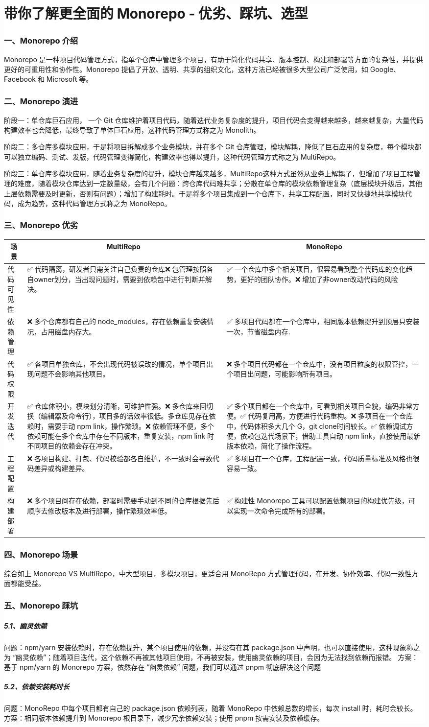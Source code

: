 # 带你了解更全面的 Monorepo - 优劣、踩坑、选型


### 一、Monorepo 介绍
Monorepo 是一种项目代码管理方式，指单个仓库中管理多个项目，有助于简化代码共享、版本控制、构建和部署等方面的复杂性，并提供更好的可重用性和协作性。Monorepo 提倡了开放、透明、共享的组织文化，这种方法已经被很多大型公司广泛使用，如 Google、Facebook 和 Microsoft 等。


### 二、Monorepo 演进
阶段一：单仓库巨石应用， 一个 Git 仓库维护着项目代码，随着迭代业务复杂度的提升，项目代码会变得越来越多，越来越复杂，大量代码构建效率也会降低，最终导致了单体巨石应用，这种代码管理方式称之为 Monolith。

阶段二：多仓库多模块应用，于是将项目拆解成多个业务模块，并在多个 Git 仓库管理，模块解耦，降低了巨石应用的复杂度，每个模块都可以独立编码、测试、发版，代码管理变得简化，构建效率也得以提升，这种代码管理方式称之为 MultiRepo。

阶段三：单仓库多模块应用，随着业务复杂度的提升，模块仓库越来越多，MultiRepo这种方式虽然从业务上解耦了，但增加了项目工程管理的难度，随着模块仓库达到一定数量级，会有几个问题：跨仓库代码难共享；分散在单仓库的模块依赖管理复杂（底层模块升级后，其他上层依赖需要及时更新，否则有问题）；增加了构建耗时。于是将多个项目集成到一个仓库下，共享工程配置，同时又快捷地共享模块代码，成为趋势，这种代码管理方式称之为 MonoRepo。

### 三、Monorepo 优劣


| 场景       | MultiRepo                                                                                                                                                                                                                                              | MonoRepo                                                                                                                                                                                                                                                 |
| ---------- | ------------------------------------------------------------------------------------------------------------------------------------------------------------------------------------------------------------------------------------------------------ | -------------------------------------------------------------------------------------------------------------------------------------------------------------------------------------------------------------------------------------------------------- |
| 代码可见性 | ✅ 代码隔离，研发者只需关注自己负责的仓库❌ 包管理按照各自owner划分，当出现问题时，需要到依赖包中进行判断并解决。                                                                                                                                        | ✅ 一个仓库中多个相关项目，很容易看到整个代码库的变化趋势，更好的团队协作。❌ 增加了非owner改动代码的风险                                                                                                                                                  |
| 依赖管理   | ❌ 多个仓库都有自己的 node_modules，存在依赖重复安装情况，占用磁盘内存大。                                                                                                                                                                              | ✅ 多项目代码都在一个仓库中，相同版本依赖提升到顶层只安装一次，节省磁盘内存.                                                                                                                                                                              |
| 代码权限   | ✅ 各项目单独仓库，不会出现代码被误改的情况，单个项目出现问题不会影响其他项目。                                                                                                                                                                         | ❌ 多个项目代码都在一个仓库中，没有项目粒度的权限管控，一个项目出问题，可能影响所有项目。                                                                                                                                                                 |
| 开发迭代   | ✅ 仓库体积小，模块划分清晰，可维护性强。❌ 多仓库来回切换（编辑器及命令行），项目多的话效率很低。多仓库见存在依赖时，需要手动 npm link，操作繁琐。❌ 依赖管理不便，多个依赖可能在多个仓库中存在不同版本，重复安装，npm link 时不同项目的依赖会存在冲突。 | ✅ 多个项目都在一个仓库中，可看到相关项目全貌，编码非常方便。✅ 代码复用高，方便进行代码重构。❌ 多项目在一个仓库中，代码体积多大几个 G，git clone时间较长。✅ 依赖调试方便，依赖包迭代场景下，借助工具自动 npm link，直接使用最新版本依赖，简化了操作流程。 |
| 工程配置   | ❌ 各项目构建、打包、代码校验都各自维护，不一致时会导致代码差异或构建差异。                                                                                                                                                                             | ✅ 多项目在一个仓库，工程配置一致，代码质量标准及风格也很容易一致。                                                                                                                                                                                       |
| 构建部署   | ❌ 多个项目间存在依赖，部署时需要手动到不同的仓库根据先后顺序去修改版本及进行部署，操作繁琐效率低。                                                                                                                                                     | ✅ 构建性 Monorepo 工具可以配置依赖项目的构建优先级，可以实现一次命令完成所有的部署。                                                                                                                                                                     |




### 四、Monorepo 场景

综合如上 Monorepo VS MultiRepo，中大型项目，多模块项目，更适合用 MonoRepo 方式管理代码，在开发、协作效率、代码一致性方面都能受益。

### 五、Monorepo 踩坑

##### 5.1、幽灵依赖
问题：npm/yarn 安装依赖时，存在依赖提升，某个项目使用的依赖，并没有在其 package.json 中声明，也可以直接使用，这种现象称之为 “幽灵依赖”；随着项目迭代，这个依赖不再被其他项目使用，不再被安装，使用幽灵依赖的项目，会因为无法找到依赖而报错。
方案：基于 npm/yarn 的 Monorepo 方案，依然存在 “幽灵依赖” 问题，我们可以通过 pnpm 彻底解决这个问题

##### 5.2、依赖安装耗时长
问题：MonoRepo 中每个项目都有自己的 package.json 依赖列表，随着 MonoRepo 中依赖总数的增长，每次 install 时，耗时会较长。
方案：相同版本依赖提升到 Monorepo 根目录下，减少冗余依赖安装；使用 pnpm 按需安装及依赖缓存。
